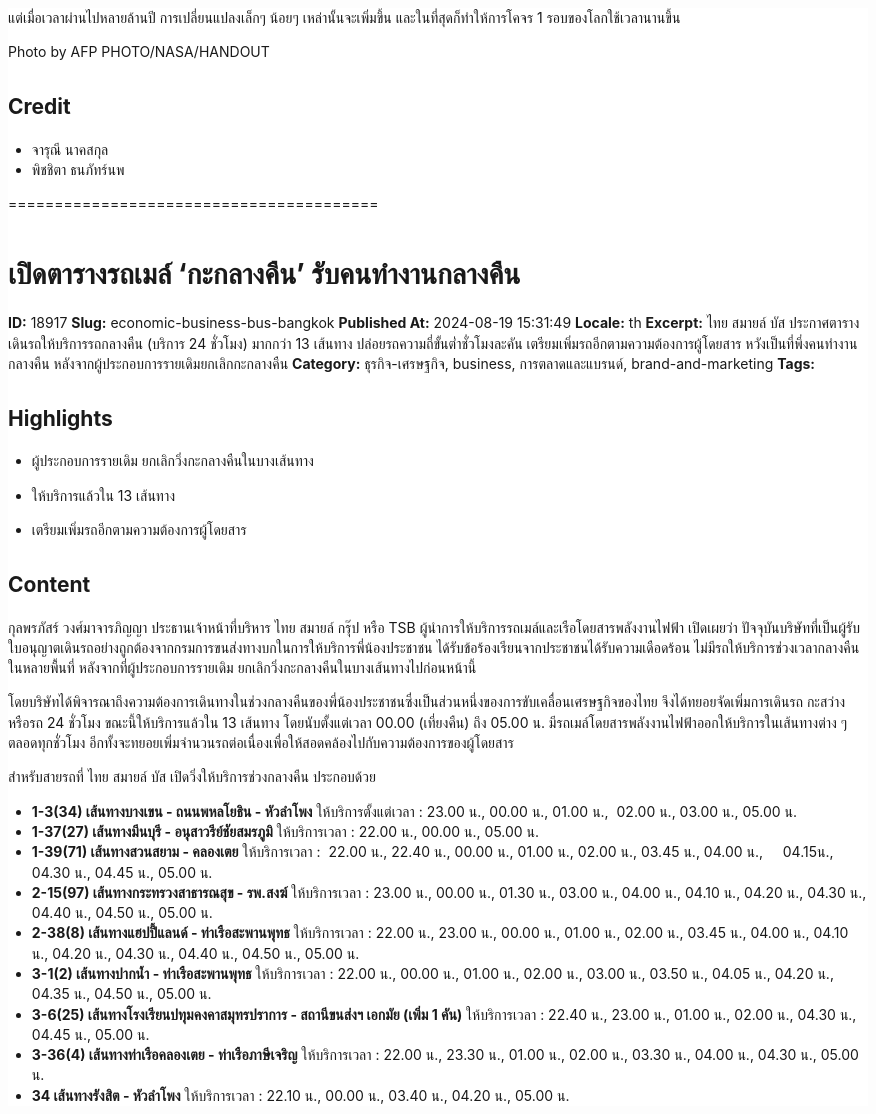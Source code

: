 แต่เมื่อเวลาผ่านไปหลายล้านปี การเปลี่ยนแปลงเล็กๆ น้อยๆ เหล่านั้นจะเพิ่มขึ้น และในที่สุดก็ทำให้การโคจร 1 รอบของโลกใช้เวลานานขึ้น 

Photo by AFP PHOTO/NASA/HANDOUT

## Credit
- จารุณี นาคสกุล
- พิชชิตา ธนภัทร์นพ


========================================

# เปิดตารางรถเมล์ ‘กะกลางคืน’ รับคนทำงานกลางคืน

**ID:** 18917
**Slug:** economic-business-bus-bangkok
**Published At:** 2024-08-19 15:31:49
**Locale:** th
**Excerpt:** ไทย สมายล์ บัส ประกาศตารางเดินรถให้บริการรถกลางคืน (บริการ 24 ชั่วโมง) มากกว่า 13 เส้นทาง ปล่อยรถความถี่ขั้นต่ำชั่วโมงละคัน เตรียมเพิ่มรถอีกตามความต้องการผู้โดยสาร หวังเป็นที่พึ่งคนทำงานกลางคืน หลังจากผู้ประกอบการรายเดิมยกเลิกกะกลางคืน
**Category:** ธุรกิจ-เศรษฐกิจ, business, การตลาดและแบรนด์, brand-and-marketing
**Tags:** 

## Highlights
- ผู้ประกอบการรายเดิม ยกเลิกวิ่งกะกลางคืนในบางเส้นทาง


- ให้บริการแล้วใน 13 เส้นทาง

- เตรียมเพิ่มรถอีกตามความต้องการผู้โดยสาร

## Content

กุลพรภัสร์ วงศ์มาจารภิญญา ประธานเจ้าหน้าที่บริหาร ไทย สมายล์ กรุ๊ป หรือ TSB ผู้นำการให้บริการรถเมล์และเรือโดยสารพลังงานไฟฟ้า เปิดเผยว่า ปัจจุบันบริษัทที่เป็นผู้รับใบอนุญาตเดินรถอย่างถูกต้องจากกรมการขนส่งทางบกในการให้บริการพี่น้องประชาชน ได้รับข้อร้องเรียนจากประชาชนได้รับความเดือดร้อน ไม่มีรถให้บริการช่วงเวลากลางคืนในหลายพื้นที่ หลังจากที่ผู้ประกอบการรายเดิม ยกเลิกวิ่งกะกลางคืนในบางเส้นทางไปก่อนหน้านี้ 

โดยบริษัทได้พิจารณาถึงความต้องการเดินทางในช่วงกลางคืนของพี่น้องประชาชนซึ่งเป็นส่วนหนึ่งของการขับเคลื่อนเศรษฐกิจของไทย จึงได้ทยอยจัดเพิ่มการเดินรถ กะสว่าง หรือรถ 24 ชั่วโมง ขณะนี้ให้บริการแล้วใน 13 เส้นทาง โดยนับตั้งแต่เวลา 00.00 (เที่ยงคืน) ถึง 05.00 น. มีรถเมล์โดยสารพลังงานไฟฟ้าออกให้บริการในเส้นทางต่าง ๆ ตลอดทุกชั่วโมง อีกทั้งจะทยอยเพิ่มจำนวนรถต่อเนื่องเพื่อให้สอดคล้องไปกับความต้องการของผู้โดยสาร

สำหรับสายรถที่ ไทย สมายล์ บัส เปิดวิ่งให้บริการช่วงกลางคืน ประกอบด้วย

*   **1-3(34) เส้นทางบางเขน - ถนนพหลโยธิน - หัวลำโพง** ให้บริการตั้งแต่เวลา : 23.00 น., 00.00 น., 01.00 น.,  02.00 น., 03.00 น., 05.00 น.
*   **1-37(27) เส้นทางมีนบุรี - อนุสาวรีย์ชัยสมรภูมิ** ให้บริการเวลา : 22.00 น., 00.00 น., 05.00 น. 
*   **1-39(71) เส้นทางสวนสยาม - คลองเตย** ให้บริการเวลา :  22.00 น., 22.40 น., 00.00 น., 01.00 น., 02.00 น., 03.45 น., 04.00 น.,     04.15น., 04.30 น., 04.45 น., 05.00 น.
*   **2-15(97) เส้นทางกระทรวงสาธารณสุข - รพ.สงฆ์** ให้บริการเวลา : 23.00 น., 00.00 น., 01.30 น., 03.00 น., 04.00 น., 04.10 น., 04.20 น., 04.30 น., 04.40 น., 04.50 น., 05.00 น.
*   **2-38(8) เส้นทางแฮปปี้แลนด์ - ท่าเรือสะพานพุทธ** ให้บริการเวลา : 22.00 น., 23.00 น., 00.00 น., 01.00 น., 02.00 น., 03.45 น., 04.00 น., 04.10 น., 04.20 น., 04.30 น., 04.40 น., 04.50 น., 05.00 น.
*   **3-1(2) เส้นทางปากน้ำ - ท่าเรือสะพานพุทธ** ให้บริการเวลา : 22.00 น., 00.00 น., 01.00 น., 02.00 น., 03.00 น., 03.50 น., 04.05 น., 04.20 น., 04.35 น., 04.50 น., 05.00 น.
*   **3-6(25) เส้นทางโรงเรียนปทุมคงคาสมุทรปราการ - สถานีขนส่งฯ เอกมัย (เพิ่ม 1 คัน)** ให้บริการเวลา : 22.40 น., 23.00 น., 01.00 น., 02.00 น., 04.30 น., 04.45 น., 05.00 น.
*   **3-36(4) เส้นทางท่าเรือคลองเตย - ท่าเรือภาษีเจริญ** ให้บริการเวลา : 22.00 น., 23.30 น., 01.00 น., 02.00 น., 03.30 น., 04.00 น., 04.30 น., 05.00 น.
*   **34 เส้นทางรังสิต - หัวลำโพง** ให้บริการเวลา : 22.10 น., 00.00 น., 03.40 น., 04.20 น., 05.00 น.